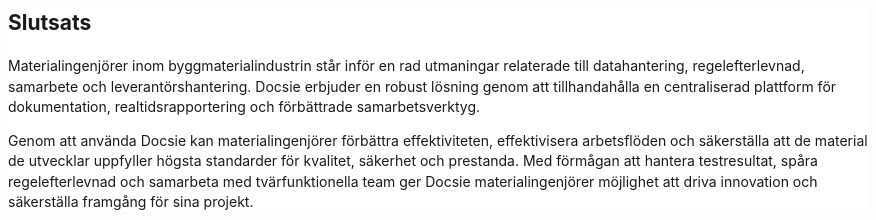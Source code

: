 ## Slutsats

Materialingenjörer inom byggmaterialindustrin står inför en rad utmaningar relaterade till datahantering, regelefterlevnad, samarbete och leverantörshantering. Docsie erbjuder en robust lösning genom att tillhandahålla en centraliserad plattform för dokumentation, realtidsrapportering och förbättrade samarbetsverktyg.

Genom att använda Docsie kan materialingenjörer förbättra effektiviteten, effektivisera arbetsflöden och säkerställa att de material de utvecklar uppfyller högsta standarder för kvalitet, säkerhet och prestanda. Med förmågan att hantera testresultat, spåra regelefterlevnad och samarbeta med tvärfunktionella team ger Docsie materialingenjörer möjlighet att driva innovation och säkerställa framgång för sina projekt.